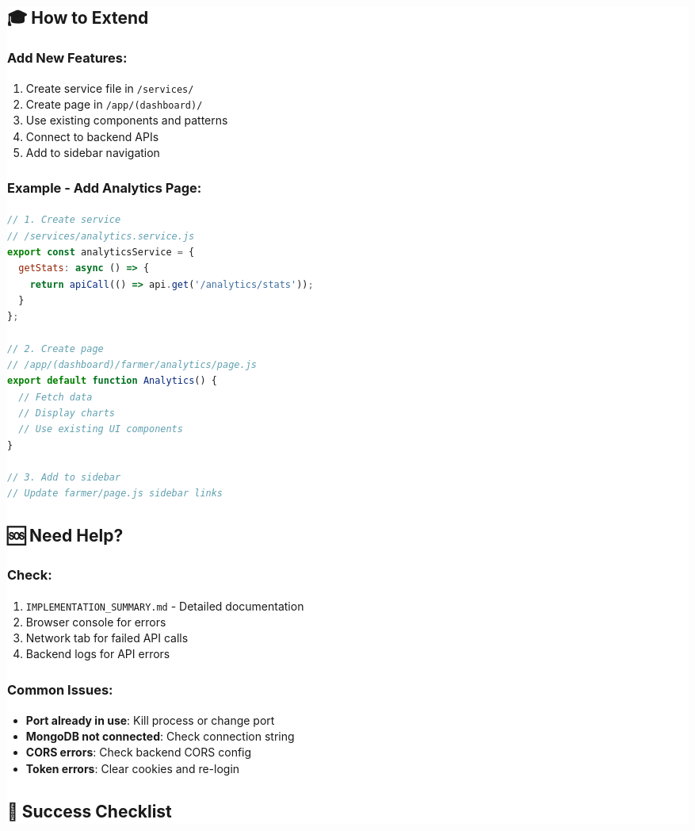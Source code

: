 ## 🎓 How to Extend

### **Add New Features:**

1. Create service file in `/services/`
2. Create page in `/app/(dashboard)/`
3. Use existing components and patterns
4. Connect to backend APIs
5. Add to sidebar navigation

### **Example - Add Analytics Page:**

```javascript
// 1. Create service
// /services/analytics.service.js
export const analyticsService = {
  getStats: async () => {
    return apiCall(() => api.get('/analytics/stats'));
  }
};

// 2. Create page
// /app/(dashboard)/farmer/analytics/page.js
export default function Analytics() {
  // Fetch data
  // Display charts
  // Use existing UI components
}

// 3. Add to sidebar
// Update farmer/page.js sidebar links
```

## 🆘 Need Help?

### **Check:**
1. `IMPLEMENTATION_SUMMARY.md` - Detailed documentation
2. Browser console for errors
3. Network tab for failed API calls
4. Backend logs for API errors

### **Common Issues:**
- **Port already in use**: Kill process or change port
- **MongoDB not connected**: Check connection string
- **CORS errors**: Check backend CORS config
- **Token errors**: Clear cookies and re-login

## 🎊 Success Checklist
